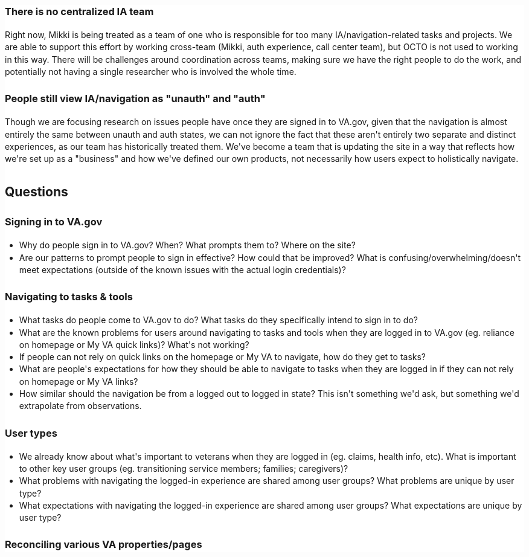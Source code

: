 ### There is no centralized IA team

Right now, Mikki is being treated as a team of one who is responsible for too many IA/navigation-related tasks and projects. We are able to support this effort by working cross-team (Mikki, auth experience, call center team), but OCTO is not used to working in this way. There will be challenges around coordination across teams, making sure we have the right people to do the work, and potentially not having a single researcher who is involved the whole time.

### People still view IA/navigation as "unauth" and "auth"

Though we are focusing research on issues people have once they are signed in to VA.gov, given that the navigation is almost entirely the same between unauth and auth states, we can not ignore the fact that these aren't entirely two separate and distinct experiences, as our team has historically treated them. We've become a team that is updating the site in a way that reflects how we're set up as a "business" and how we've defined our own products, not necessarily how users expect to holistically navigate. 

## Questions

### Signing in to VA.gov

- Why do people sign in to VA.gov? When? What prompts them to? Where on the site?
- Are our patterns to prompt people to sign in effective? How could that be improved? What is confusing/overwhelming/doesn't meet expectations (outside of the known issues with the actual login credentials)?

### Navigating to tasks & tools

- What tasks do people come to VA.gov to do? What tasks do they specifically intend to sign in to do?
- What are the known problems for users around navigating to tasks and tools when they are logged in to VA.gov (eg. reliance on homepage or My VA quick links)? What's not working?
- If people can not rely on quick links on the homepage or My VA to navigate, how do they get to tasks?
- What are people's expectations for how they should be able to navigate to tasks when they are logged in if they can not rely on homepage or My VA links?
- How similar should the navigation be from a logged out to logged in state? This isn't something we'd ask, but something we'd extrapolate from observations.

### User types

- We already know about what's important to veterans when they are logged in (eg. claims, health info, etc). What is important to other key user groups (eg. transitioning service members; families; caregivers)?
- What problems with navigating the logged-in experience are shared among user groups? What problems are unique by user type?
- What expectations with navigating the logged-in experience are shared among user groups? What expectations are unique by user type?

### Reconciling various VA properties/pages
